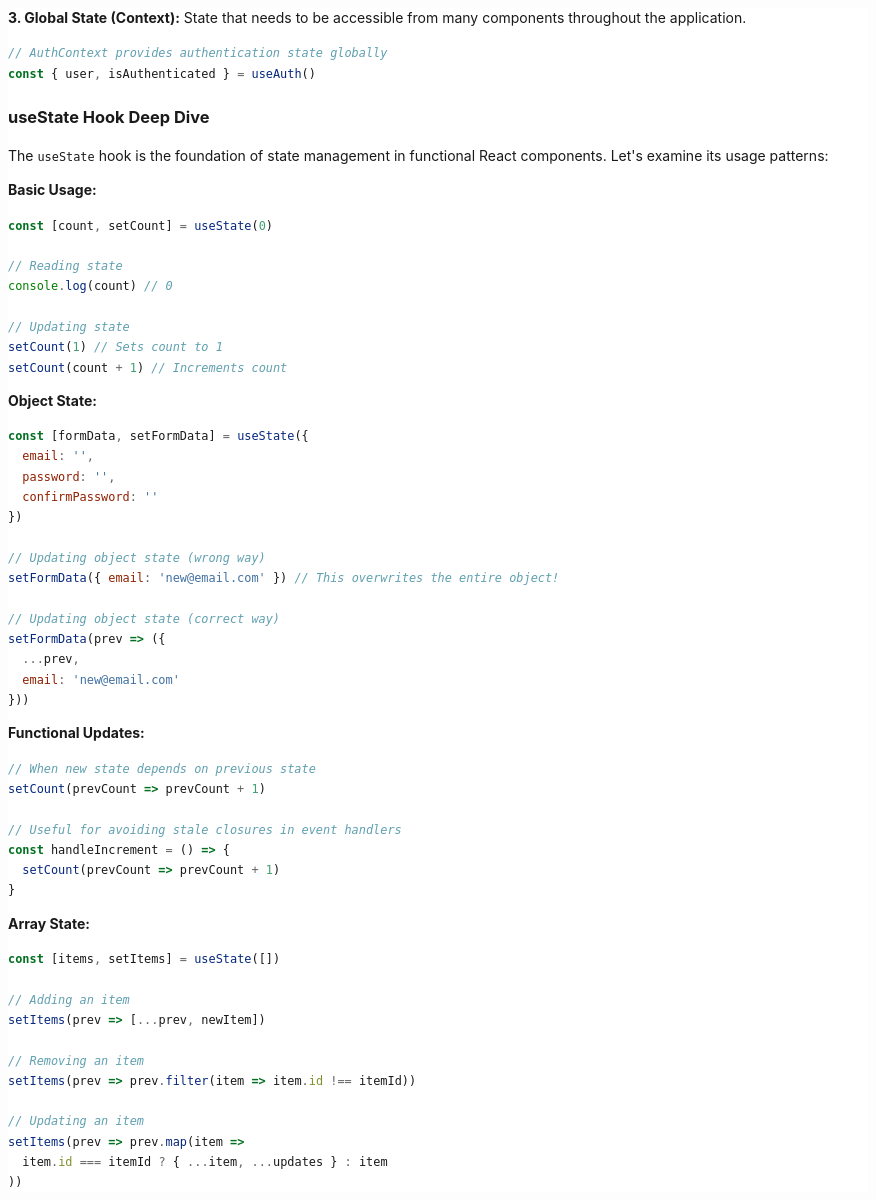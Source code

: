 **3. Global State (Context):**
State that needs to be accessible from many components throughout the application.

```jsx
// AuthContext provides authentication state globally
const { user, isAuthenticated } = useAuth()
```

### useState Hook Deep Dive

The `useState` hook is the foundation of state management in functional React components. Let's examine its usage patterns:

**Basic Usage:**
```jsx
const [count, setCount] = useState(0)

// Reading state
console.log(count) // 0

// Updating state
setCount(1) // Sets count to 1
setCount(count + 1) // Increments count
```

**Object State:**
```jsx
const [formData, setFormData] = useState({
  email: '',
  password: '',
  confirmPassword: ''
})

// Updating object state (wrong way)
setFormData({ email: 'new@email.com' }) // This overwrites the entire object!

// Updating object state (correct way)
setFormData(prev => ({
  ...prev,
  email: 'new@email.com'
}))
```

**Functional Updates:**
```jsx
// When new state depends on previous state
setCount(prevCount => prevCount + 1)

// Useful for avoiding stale closures in event handlers
const handleIncrement = () => {
  setCount(prevCount => prevCount + 1)
}
```

**Array State:**
```jsx
const [items, setItems] = useState([])

// Adding an item
setItems(prev => [...prev, newItem])

// Removing an item
setItems(prev => prev.filter(item => item.id !== itemId))

// Updating an item
setItems(prev => prev.map(item => 
  item.id === itemId ? { ...item, ...updates } : item
))
```